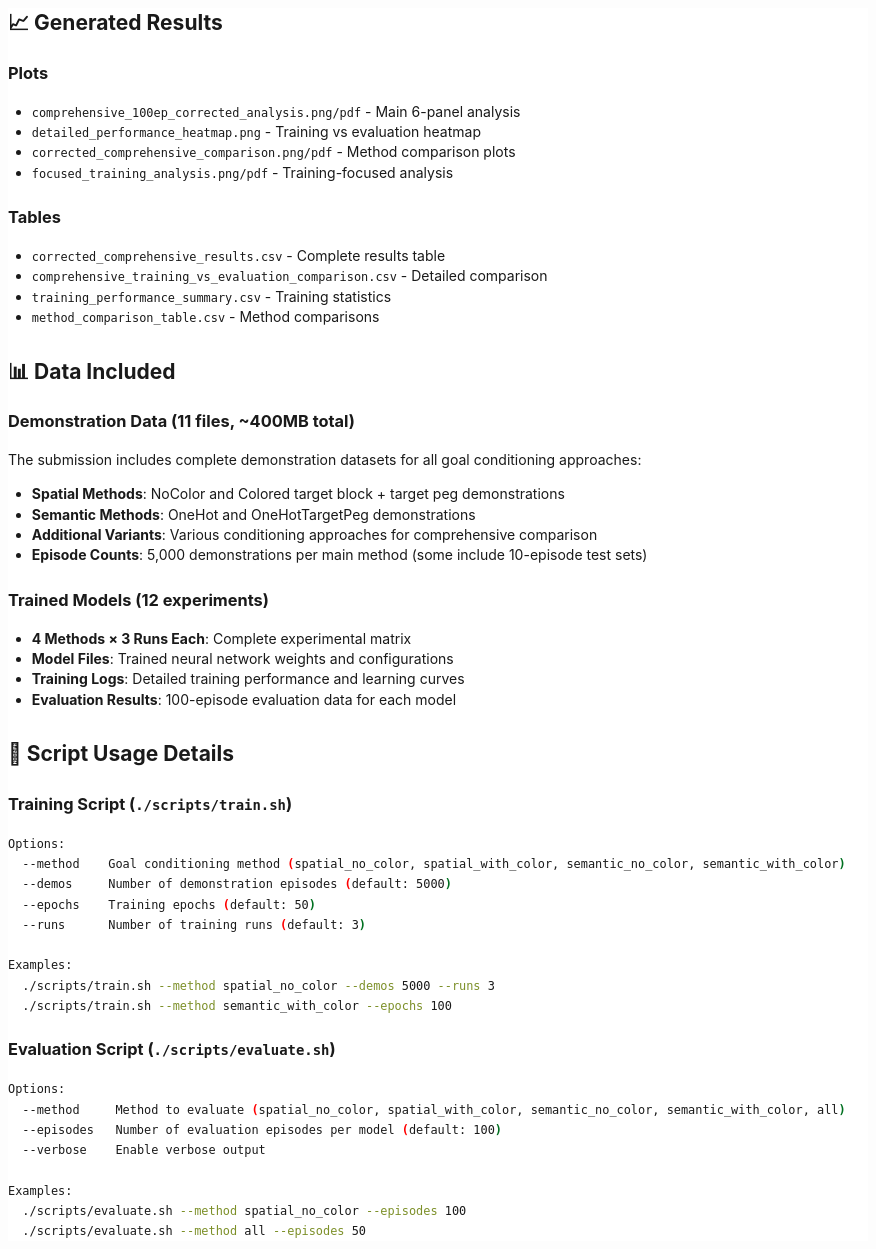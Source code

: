 ## 📈 Generated Results

### Plots
- `comprehensive_100ep_corrected_analysis.png/pdf` - Main 6-panel analysis
- `detailed_performance_heatmap.png` - Training vs evaluation heatmap
- `corrected_comprehensive_comparison.png/pdf` - Method comparison plots
- `focused_training_analysis.png/pdf` - Training-focused analysis

### Tables
- `corrected_comprehensive_results.csv` - Complete results table
- `comprehensive_training_vs_evaluation_comparison.csv` - Detailed comparison
- `training_performance_summary.csv` - Training statistics
- `method_comparison_table.csv` - Method comparisons

## 📊 Data Included

### Demonstration Data (11 files, ~400MB total)
The submission includes complete demonstration datasets for all goal conditioning approaches:

- **Spatial Methods**: NoColor and Colored target block + target peg demonstrations
- **Semantic Methods**: OneHot and OneHotTargetPeg demonstrations  
- **Additional Variants**: Various conditioning approaches for comprehensive comparison
- **Episode Counts**: 5,000 demonstrations per main method (some include 10-episode test sets)

### Trained Models (12 experiments)
- **4 Methods × 3 Runs Each**: Complete experimental matrix
- **Model Files**: Trained neural network weights and configurations
- **Training Logs**: Detailed training performance and learning curves
- **Evaluation Results**: 100-episode evaluation data for each model

## 🔧 Script Usage Details

### Training Script (`./scripts/train.sh`)
```bash
Options:
  --method    Goal conditioning method (spatial_no_color, spatial_with_color, semantic_no_color, semantic_with_color)
  --demos     Number of demonstration episodes (default: 5000)
  --epochs    Training epochs (default: 50)
  --runs      Number of training runs (default: 3)

Examples:
  ./scripts/train.sh --method spatial_no_color --demos 5000 --runs 3
  ./scripts/train.sh --method semantic_with_color --epochs 100
```

### Evaluation Script (`./scripts/evaluate.sh`)
```bash
Options:
  --method     Method to evaluate (spatial_no_color, spatial_with_color, semantic_no_color, semantic_with_color, all)
  --episodes   Number of evaluation episodes per model (default: 100)
  --verbose    Enable verbose output

Examples:
  ./scripts/evaluate.sh --method spatial_no_color --episodes 100
  ./scripts/evaluate.sh --method all --episodes 50
```
